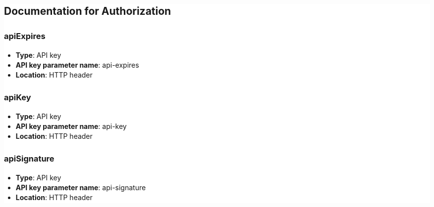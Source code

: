 
## Documentation for Authorization


### apiExpires

- **Type**: API key
- **API key parameter name**: api-expires
- **Location**: HTTP header

### apiKey

- **Type**: API key
- **API key parameter name**: api-key
- **Location**: HTTP header

### apiSignature

- **Type**: API key
- **API key parameter name**: api-signature
- **Location**: HTTP header

